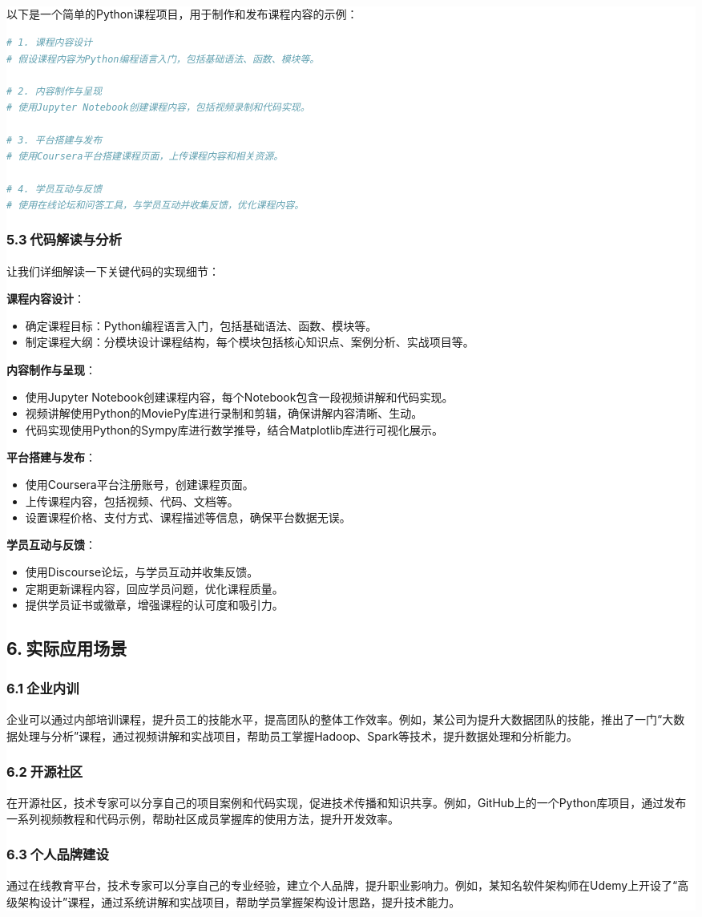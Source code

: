以下是一个简单的Python课程项目，用于制作和发布课程内容的示例：

```python
# 1. 课程内容设计
# 假设课程内容为Python编程语言入门，包括基础语法、函数、模块等。

# 2. 内容制作与呈现
# 使用Jupyter Notebook创建课程内容，包括视频录制和代码实现。

# 3. 平台搭建与发布
# 使用Coursera平台搭建课程页面，上传课程内容和相关资源。

# 4. 学员互动与反馈
# 使用在线论坛和问答工具，与学员互动并收集反馈，优化课程内容。
```

### 5.3 代码解读与分析

让我们详细解读一下关键代码的实现细节：

**课程内容设计**：
- 确定课程目标：Python编程语言入门，包括基础语法、函数、模块等。
- 制定课程大纲：分模块设计课程结构，每个模块包括核心知识点、案例分析、实战项目等。

**内容制作与呈现**：
- 使用Jupyter Notebook创建课程内容，每个Notebook包含一段视频讲解和代码实现。
- 视频讲解使用Python的MoviePy库进行录制和剪辑，确保讲解内容清晰、生动。
- 代码实现使用Python的Sympy库进行数学推导，结合Matplotlib库进行可视化展示。

**平台搭建与发布**：
- 使用Coursera平台注册账号，创建课程页面。
- 上传课程内容，包括视频、代码、文档等。
- 设置课程价格、支付方式、课程描述等信息，确保平台数据无误。

**学员互动与反馈**：
- 使用Discourse论坛，与学员互动并收集反馈。
- 定期更新课程内容，回应学员问题，优化课程质量。
- 提供学员证书或徽章，增强课程的认可度和吸引力。

## 6. 实际应用场景

### 6.1 企业内训

企业可以通过内部培训课程，提升员工的技能水平，提高团队的整体工作效率。例如，某公司为提升大数据团队的技能，推出了一门“大数据处理与分析”课程，通过视频讲解和实战项目，帮助员工掌握Hadoop、Spark等技术，提升数据处理和分析能力。

### 6.2 开源社区

在开源社区，技术专家可以分享自己的项目案例和代码实现，促进技术传播和知识共享。例如，GitHub上的一个Python库项目，通过发布一系列视频教程和代码示例，帮助社区成员掌握库的使用方法，提升开发效率。

### 6.3 个人品牌建设

通过在线教育平台，技术专家可以分享自己的专业经验，建立个人品牌，提升职业影响力。例如，某知名软件架构师在Udemy上开设了“高级架构设计”课程，通过系统讲解和实战项目，帮助学员掌握架构设计思路，提升技术能力。
